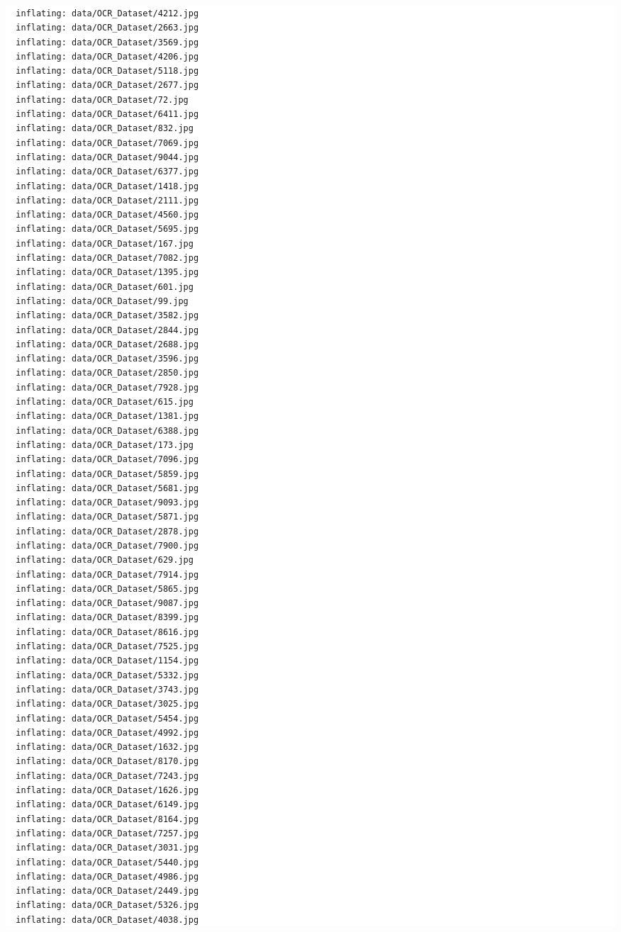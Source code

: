       inflating: data/OCR_Dataset/4212.jpg  
      inflating: data/OCR_Dataset/2663.jpg  
      inflating: data/OCR_Dataset/3569.jpg  
      inflating: data/OCR_Dataset/4206.jpg  
      inflating: data/OCR_Dataset/5118.jpg  
      inflating: data/OCR_Dataset/2677.jpg  
      inflating: data/OCR_Dataset/72.jpg  
      inflating: data/OCR_Dataset/6411.jpg  
      inflating: data/OCR_Dataset/832.jpg  
      inflating: data/OCR_Dataset/7069.jpg  
      inflating: data/OCR_Dataset/9044.jpg  
      inflating: data/OCR_Dataset/6377.jpg  
      inflating: data/OCR_Dataset/1418.jpg  
      inflating: data/OCR_Dataset/2111.jpg  
      inflating: data/OCR_Dataset/4560.jpg  
      inflating: data/OCR_Dataset/5695.jpg  
      inflating: data/OCR_Dataset/167.jpg  
      inflating: data/OCR_Dataset/7082.jpg  
      inflating: data/OCR_Dataset/1395.jpg  
      inflating: data/OCR_Dataset/601.jpg  
      inflating: data/OCR_Dataset/99.jpg  
      inflating: data/OCR_Dataset/3582.jpg  
      inflating: data/OCR_Dataset/2844.jpg  
      inflating: data/OCR_Dataset/2688.jpg  
      inflating: data/OCR_Dataset/3596.jpg  
      inflating: data/OCR_Dataset/2850.jpg  
      inflating: data/OCR_Dataset/7928.jpg  
      inflating: data/OCR_Dataset/615.jpg  
      inflating: data/OCR_Dataset/1381.jpg  
      inflating: data/OCR_Dataset/6388.jpg  
      inflating: data/OCR_Dataset/173.jpg  
      inflating: data/OCR_Dataset/7096.jpg  
      inflating: data/OCR_Dataset/5859.jpg  
      inflating: data/OCR_Dataset/5681.jpg  
      inflating: data/OCR_Dataset/9093.jpg  
      inflating: data/OCR_Dataset/5871.jpg  
      inflating: data/OCR_Dataset/2878.jpg  
      inflating: data/OCR_Dataset/7900.jpg  
      inflating: data/OCR_Dataset/629.jpg  
      inflating: data/OCR_Dataset/7914.jpg  
      inflating: data/OCR_Dataset/5865.jpg  
      inflating: data/OCR_Dataset/9087.jpg  
      inflating: data/OCR_Dataset/8399.jpg  
      inflating: data/OCR_Dataset/8616.jpg  
      inflating: data/OCR_Dataset/7525.jpg  
      inflating: data/OCR_Dataset/1154.jpg  
      inflating: data/OCR_Dataset/5332.jpg  
      inflating: data/OCR_Dataset/3743.jpg  
      inflating: data/OCR_Dataset/3025.jpg  
      inflating: data/OCR_Dataset/5454.jpg  
      inflating: data/OCR_Dataset/4992.jpg  
      inflating: data/OCR_Dataset/1632.jpg  
      inflating: data/OCR_Dataset/8170.jpg  
      inflating: data/OCR_Dataset/7243.jpg  
      inflating: data/OCR_Dataset/1626.jpg  
      inflating: data/OCR_Dataset/6149.jpg  
      inflating: data/OCR_Dataset/8164.jpg  
      inflating: data/OCR_Dataset/7257.jpg  
      inflating: data/OCR_Dataset/3031.jpg  
      inflating: data/OCR_Dataset/5440.jpg  
      inflating: data/OCR_Dataset/4986.jpg  
      inflating: data/OCR_Dataset/2449.jpg  
      inflating: data/OCR_Dataset/5326.jpg  
      inflating: data/OCR_Dataset/4038.jpg  